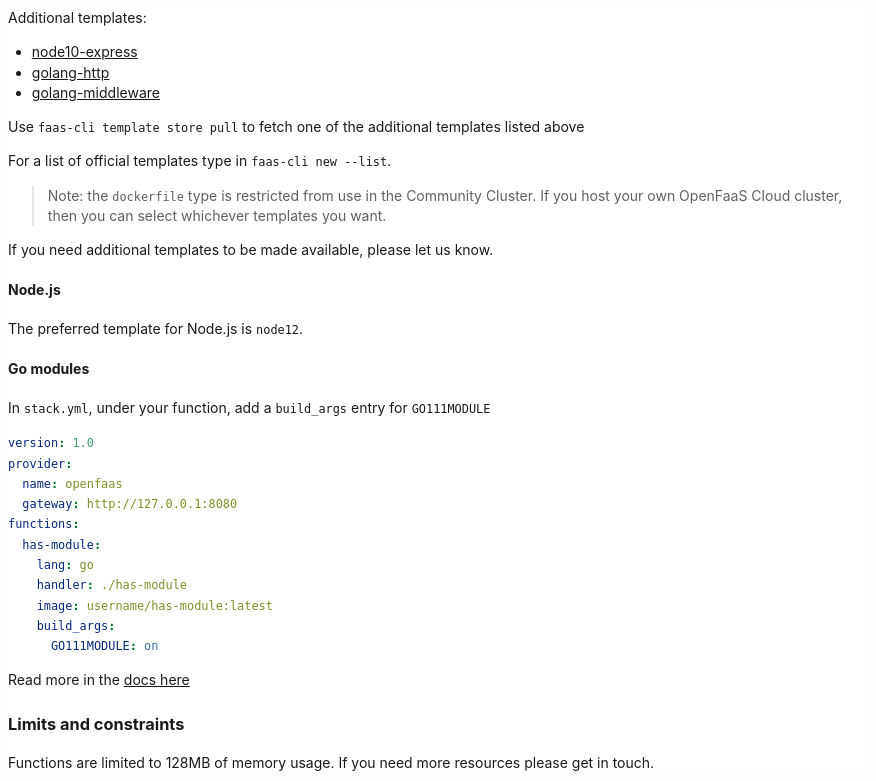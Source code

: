 Additional templates:

* [node10-express](https://github.com/openfaas-incubator/node10-express-template)
* [golang-http](https://github.com/openfaas-incubator/golang-http-template)
* [golang-middleware](https://github.com/openfaas-incubator/golang-http-template)

Use `faas-cli template store pull` to fetch one of the additional templates listed above

For a list of official templates type in `faas-cli new --list`.

> Note: the `dockerfile` type is restricted from use in the Community Cluster. If you host your own OpenFaaS Cloud cluster, then you can select whichever templates you want.

If you need additional templates to be made available, please let us know.

#### Node.js

The preferred template for Node.js is `node12`.

#### Go modules

In `stack.yml`, under your function, add a `build_args` entry for `GO111MODULE`

```yaml
version: 1.0
provider:
  name: openfaas
  gateway: http://127.0.0.1:8080
functions:
  has-module:
    lang: go
    handler: ./has-module
    image: username/has-module:latest
    build_args:
      GO111MODULE: on
```

Read more in the [docs here](https://docs.openfaas.com/cli/templates/#go-go-classic-template)

### Limits and constraints

Functions are limited to 128MB of memory usage. If you need more resources please get in touch.
